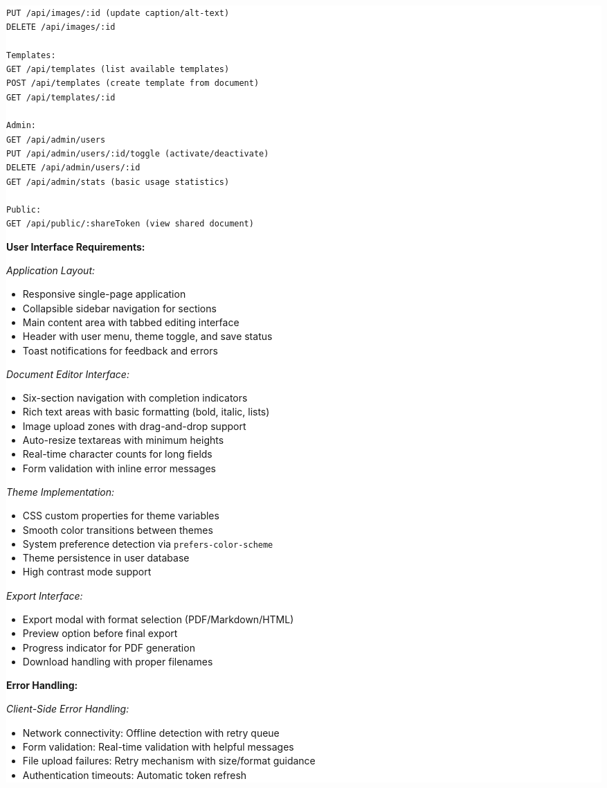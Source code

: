```
PUT /api/images/:id (update caption/alt-text)
DELETE /api/images/:id

Templates:
GET /api/templates (list available templates)
POST /api/templates (create template from document)
GET /api/templates/:id

Admin:
GET /api/admin/users
PUT /api/admin/users/:id/toggle (activate/deactivate)
DELETE /api/admin/users/:id
GET /api/admin/stats (basic usage statistics)

Public:
GET /api/public/:shareToken (view shared document)
```

**User Interface Requirements:**

*Application Layout:*
- Responsive single-page application
- Collapsible sidebar navigation for sections
- Main content area with tabbed editing interface
- Header with user menu, theme toggle, and save status
- Toast notifications for feedback and errors

*Document Editor Interface:*
- Six-section navigation with completion indicators
- Rich text areas with basic formatting (bold, italic, lists)
- Image upload zones with drag-and-drop support
- Auto-resize textareas with minimum heights
- Real-time character counts for long fields
- Form validation with inline error messages

*Theme Implementation:*
- CSS custom properties for theme variables
- Smooth color transitions between themes
- System preference detection via `prefers-color-scheme`
- Theme persistence in user database
- High contrast mode support

*Export Interface:*
- Export modal with format selection (PDF/Markdown/HTML)
- Preview option before final export
- Progress indicator for PDF generation
- Download handling with proper filenames

**Error Handling:**

*Client-Side Error Handling:*
- Network connectivity: Offline detection with retry queue
- Form validation: Real-time validation with helpful messages
- File upload failures: Retry mechanism with size/format guidance
- Authentication timeouts: Automatic token refresh
